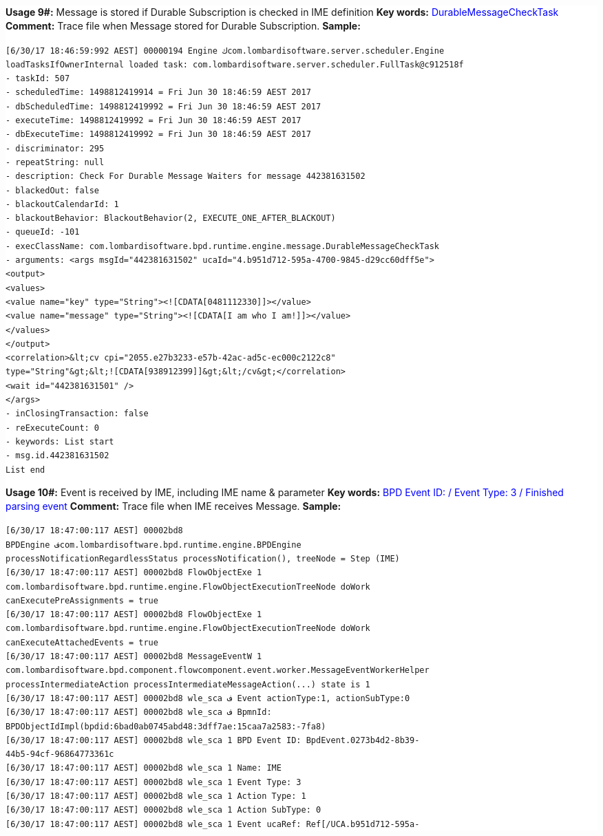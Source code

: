 **Usage 9#:** Message is stored if Durable Subscription is checked in IME definition 
**Key words:** <font color="blue">DurableMessageCheckTask</font> 
**Comment:** Trace file when Message stored for Durable Subscription. 
**Sample:**
```
[6/30/17 18:46:59:992 AEST] 00000194 Engine كcom.lombardisoftware.server.scheduler.Engine 
loadTasksIfOwnerInternal loaded task: com.lombardisoftware.server.scheduler.FullTask@c912518f 
- taskId: 507 
- scheduledTime: 1498812419914 = Fri Jun 30 18:46:59 AEST 2017 
- dbScheduledTime: 1498812419992 = Fri Jun 30 18:46:59 AEST 2017 
- executeTime: 1498812419992 = Fri Jun 30 18:46:59 AEST 2017 
- dbExecuteTime: 1498812419992 = Fri Jun 30 18:46:59 AEST 2017 
- discriminator: 295 
- repeatString: null 
- description: Check For Durable Message Waiters for message 442381631502 
- blackedOut: false 
- blackoutCalendarId: 1 
- blackoutBehavior: BlackoutBehavior(2, EXECUTE_ONE_AFTER_BLACKOUT) 
- queueId: -101 
- execClassName: com.lombardisoftware.bpd.runtime.engine.message.DurableMessageCheckTask 
- arguments: <args msgId="442381631502" ucaId="4.b951d712-595a-4700-9845-d29cc60dff5e"> 
<output> 
<values> 
<value name="key" type="String"><![CDATA[0481112330]]></value> 
<value name="message" type="String"><![CDATA[I am who I am!]]></value> 
</values> 
</output> 
<correlation>&lt;cv cpi="2055.e27b3233-e57b-42ac-ad5c-ec000c2122c8" 
type="String"&gt;&lt;![CDATA[938912399]]&gt;&lt;/cv&gt;</correlation> 
<wait id="442381631501" /> 
</args> 
- inClosingTransaction: false 
- reExecuteCount: 0 
- keywords: List start 
- msg.id.442381631502 
List end 
```

**Usage 10#:** Event is received by IME, including IME name & parameter 
**Key words:** <font color="blue">BPD Event ID: / Event Type: 3 / Finished parsing event</font> 
**Comment:** Trace file when IME receives Message. 
**Sample:**
```
[6/30/17 18:47:00:117 AEST] 00002bd8 
BPDEngine فcom.lombardisoftware.bpd.runtime.engine.BPDEngine 
processNotificationRegardlessStatus processNotification(), treeNode = Step (IME) 
[6/30/17 18:47:00:117 AEST] 00002bd8 FlowObjectExe 1 
com.lombardisoftware.bpd.runtime.engine.FlowObjectExecutionTreeNode doWork 
canExecutePreAssignments = true 
[6/30/17 18:47:00:117 AEST] 00002bd8 FlowObjectExe 1 
com.lombardisoftware.bpd.runtime.engine.FlowObjectExecutionTreeNode doWork 
canExecuteAttachedEvents = true 
[6/30/17 18:47:00:117 AEST] 00002bd8 MessageEventW 1 
com.lombardisoftware.bpd.component.flowcomponent.event.worker.MessageEventWorkerHelper 
processIntermediateAction processIntermediateMessageAction(...) state is 1 
[6/30/17 18:47:00:117 AEST] 00002bd8 wle_sca ف Event actionType:1, actionSubType:0 
[6/30/17 18:47:00:117 AEST] 00002bd8 wle_sca ف BpmnId: 
BPDObjectIdImpl(bpdid:6bad0ab0745abd48:3dff7ae:15caa7a2583:-7fa8) 
[6/30/17 18:47:00:117 AEST] 00002bd8 wle_sca 1 BPD Event ID: BpdEvent.0273b4d2-8b39- 
44b5-94cf-96864773361c 
[6/30/17 18:47:00:117 AEST] 00002bd8 wle_sca 1 Name: IME 
[6/30/17 18:47:00:117 AEST] 00002bd8 wle_sca 1 Event Type: 3 
[6/30/17 18:47:00:117 AEST] 00002bd8 wle_sca 1 Action Type: 1 
[6/30/17 18:47:00:117 AEST] 00002bd8 wle_sca 1 Action SubType: 0 
[6/30/17 18:47:00:117 AEST] 00002bd8 wle_sca 1 Event ucaRef: Ref[/UCA.b951d712-595a- 
```